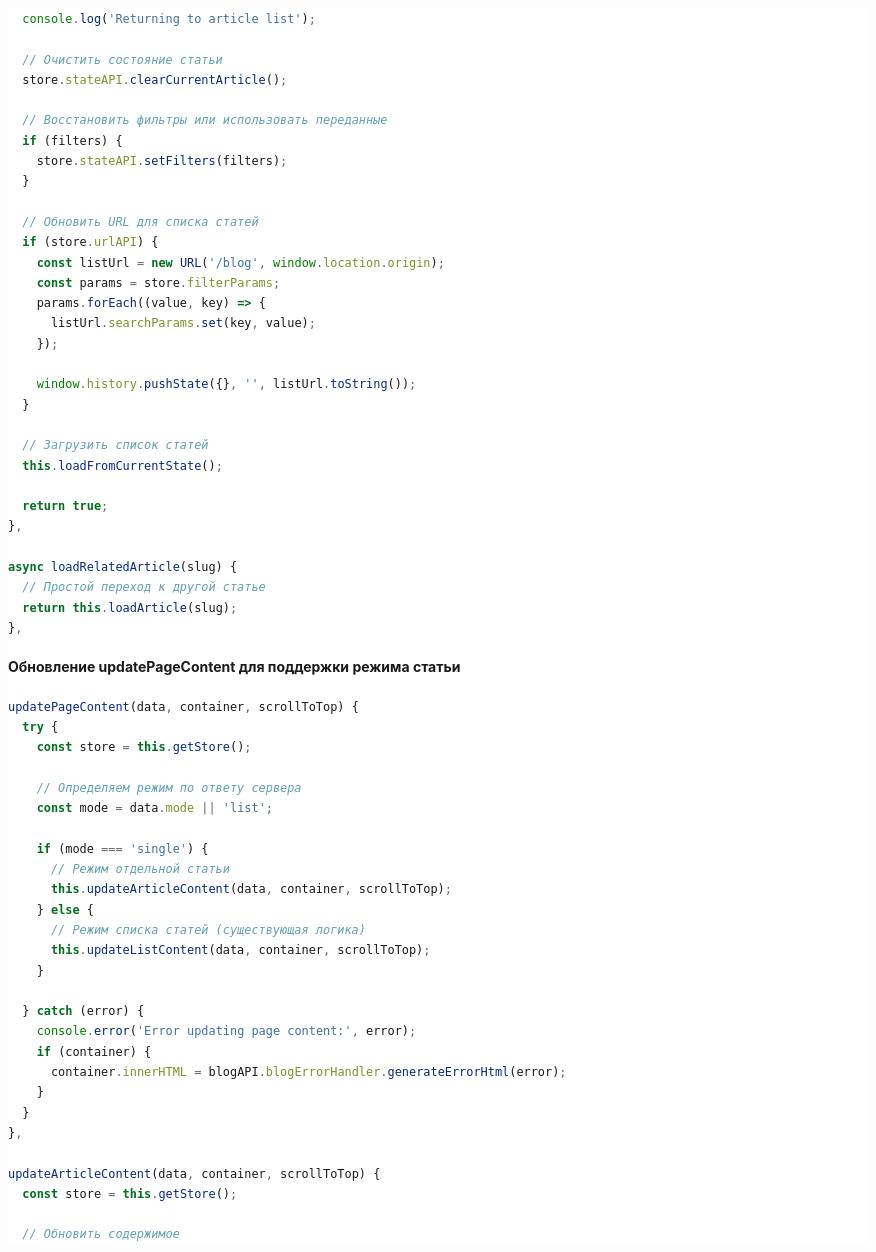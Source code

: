 ```javascript
  console.log('Returning to article list');

  // Очистить состояние статьи
  store.stateAPI.clearCurrentArticle();

  // Восстановить фильтры или использовать переданные
  if (filters) {
    store.stateAPI.setFilters(filters);
  }

  // Обновить URL для списка статей
  if (store.urlAPI) {
    const listUrl = new URL('/blog', window.location.origin);
    const params = store.filterParams;
    params.forEach((value, key) => {
      listUrl.searchParams.set(key, value);
    });

    window.history.pushState({}, '', listUrl.toString());
  }

  // Загрузить список статей
  this.loadFromCurrentState();

  return true;
},

async loadRelatedArticle(slug) {
  // Простой переход к другой статье
  return this.loadArticle(slug);
},
```

#### Обновление updatePageContent для поддержки режима статьи

```javascript
updatePageContent(data, container, scrollToTop) {
  try {
    const store = this.getStore();

    // Определяем режим по ответу сервера
    const mode = data.mode || 'list';

    if (mode === 'single') {
      // Режим отдельной статьи
      this.updateArticleContent(data, container, scrollToTop);
    } else {
      // Режим списка статей (существующая логика)
      this.updateListContent(data, container, scrollToTop);
    }

  } catch (error) {
    console.error('Error updating page content:', error);
    if (container) {
      container.innerHTML = blogAPI.blogErrorHandler.generateErrorHtml(error);
    }
  }
},

updateArticleContent(data, container, scrollToTop) {
  const store = this.getStore();

  // Обновить содержимое
```